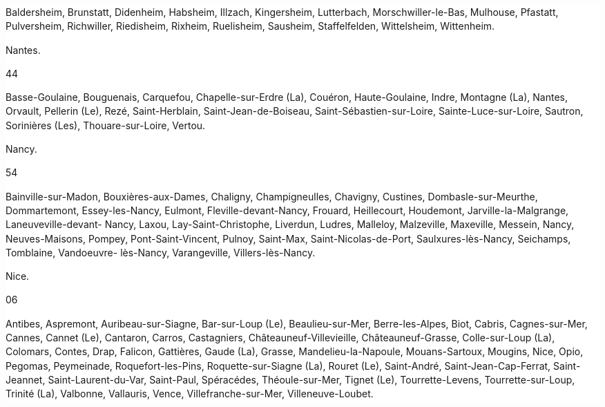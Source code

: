 Baldersheim, Brunstatt, Didenheim, Habsheim, Illzach, Kingersheim, Lutterbach, Morschwiller-le-Bas, Mulhouse, Pfastatt,
Pulversheim, Richwiller, Riedisheim, Rixheim, Ruelisheim, Sausheim, Staffelfelden, Wittelsheim, Wittenheim.

</td>
    </tr>
    <tr>
      <td width="124" valign="top">

Nantes.

</td>
      <td valign="top" width="481">

44

Basse-Goulaine, Bouguenais, Carquefou, Chapelle-sur-Erdre (La), Couéron, Haute-Goulaine, Indre, Montagne (La), Nantes,
Orvault, Pellerin (Le), Rezé, Saint-Herblain, Saint-Jean-de-Boiseau, Saint-Sébastien-sur-Loire, Sainte-Luce-sur-Loire,
Sautron, Sorinières (Les), Thouare-sur-Loire, Vertou.

</td>
    </tr>
    <tr>
      <td valign="top" width="124">

Nancy.

</td>
      <td width="481" valign="top">

54

Bainville-sur-Madon, Bouxières-aux-Dames, Chaligny, Champigneulles, Chavigny, Custines, Dombasle-sur-Meurthe, Dommartemont,
Essey-les-Nancy, Eulmont, Fleville-devant-Nancy, Frouard, Heillecourt, Houdemont, Jarville-la-Malgrange, Laneuveville-devant-
Nancy, Laxou, Lay-Saint-Christophe, Liverdun, Ludres, Malleloy, Malzeville, Maxeville, Messein, Nancy, Neuves-Maisons,
Pompey, Pont-Saint-Vincent, Pulnoy, Saint-Max, Saint-Nicolas-de-Port, Saulxures-lès-Nancy, Seichamps, Tomblaine, Vandoeuvre-
lès-Nancy, Varangeville, Villers-lès-Nancy.

</td>
    </tr>
    <tr>
      <td valign="top" width="124">

Nice.

</td>
      <td width="481" valign="top">

06

Antibes, Aspremont, Auribeau-sur-Siagne, Bar-sur-Loup (Le), Beaulieu-sur-Mer, Berre-les-Alpes, Biot, Cabris, Cagnes-sur-Mer,
Cannes, Cannet (Le), Cantaron, Carros, Castagniers, Châteauneuf-Villevieille, Châteauneuf-Grasse, Colle-sur-Loup (La),
Colomars, Contes, Drap, Falicon, Gattières, Gaude (La), Grasse, Mandelieu-la-Napoule, Mouans-Sartoux, Mougins, Nice, Opio,
Pegomas, Peymeinade, Roquefort-les-Pins, Roquette-sur-Siagne (La), Rouret (Le), Saint-André, Saint-Jean-Cap-Ferrat, Saint-
Jeannet, Saint-Laurent-du-Var, Saint-Paul, Spéracédes, Théoule-sur-Mer, Tignet (Le), Tourrette-Levens, Tourrette-sur-Loup,
Trinité (La), Valbonne, Vallauris, Vence, Villefranche-sur-Mer, Villeneuve-Loubet.
